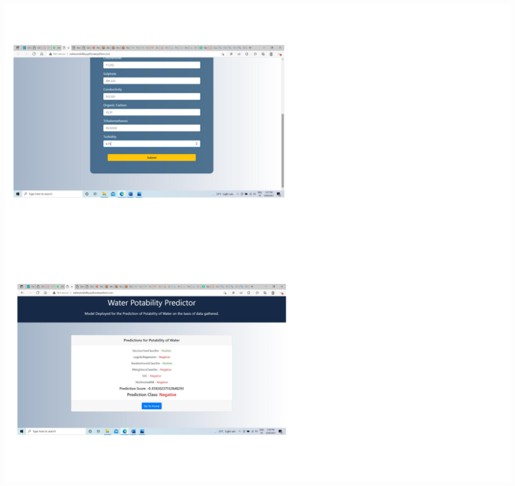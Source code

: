 <img src="https://github.com/2000utkarsh/Water-Potability/blob/master/app/imgs/Screenshot%202021-09-20%20at%208.24.03%20PM.png" width="500" height="400" />

<img src="https://github.com/2000utkarsh/Water-Potability/blob/master/app/imgs/Screenshot%202021-09-20%20at%208.24.07%20PM.png" width="500" height="400" />
